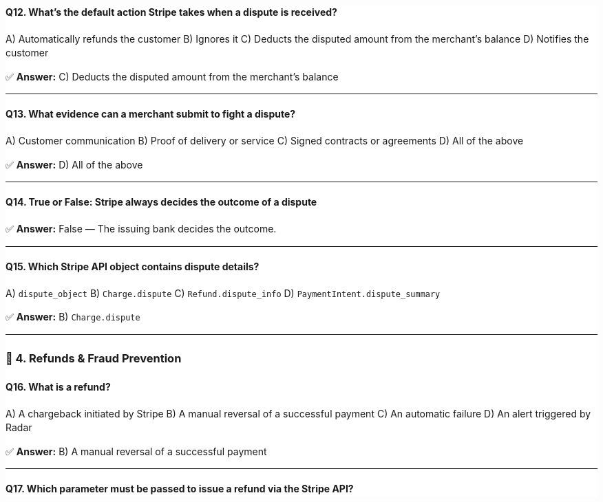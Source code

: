 #### Q12. What’s the **default action** Stripe takes when a dispute is received?

A) Automatically refunds the customer
B) Ignores it
C) Deducts the disputed amount from the merchant’s balance
D) Notifies the customer

✅ **Answer:** C) Deducts the disputed amount from the merchant’s balance

---

#### Q13. What **evidence** can a merchant submit to fight a dispute?

A) Customer communication
B) Proof of delivery or service
C) Signed contracts or agreements
D) All of the above

✅ **Answer:** D) All of the above

---

#### Q14. True or False: Stripe always decides the outcome of a dispute

✅ **Answer:** False — The issuing bank decides the outcome.

---

#### Q15. Which Stripe API object contains dispute details?

A) `dispute_object`
B) `Charge.dispute`
C) `Refund.dispute_info`
D) `PaymentIntent.dispute_summary`

✅ **Answer:** B) `Charge.dispute`

---

### 💸 4. Refunds & Fraud Prevention

#### Q16. What is a **refund**?

A) A chargeback initiated by Stripe
B) A manual reversal of a successful payment
C) An automatic failure
D) An alert triggered by Radar

✅ **Answer:** B) A manual reversal of a successful payment

---

#### Q17. Which parameter must be passed to **issue a refund** via the Stripe API?
